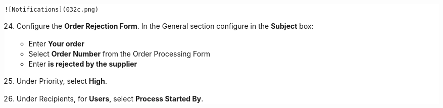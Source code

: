     ![Notifications](032c.png)

24.	Configure the **Order Rejection Form**. In the General section configure in the **Subject** box:

    - Enter **Your order**
    - Select **Order Number** from the Order Processing Form
    - Enter **is rejected by the supplier**

25. Under Priority, select **High**.

26. Under Recipients, for **Users**, select **Process Started By**.

    <!-- border -->